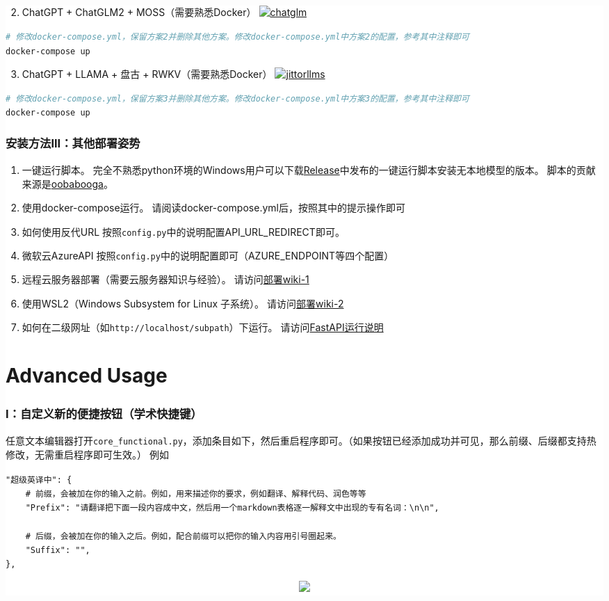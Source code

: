 2. ChatGPT + ChatGLM2 + MOSS（需要熟悉Docker）
[![chatglm](https://github.com/binary-husky/gpt_academic/actions/workflows/build-with-chatglm.yml/badge.svg?branch=master)](https://github.com/binary-husky/gpt_academic/actions/workflows/build-with-chatglm.yml)

``` sh
# 修改docker-compose.yml，保留方案2并删除其他方案。修改docker-compose.yml中方案2的配置，参考其中注释即可
docker-compose up
```

3. ChatGPT + LLAMA + 盘古 + RWKV（需要熟悉Docker）
[![jittorllms](https://github.com/binary-husky/gpt_academic/actions/workflows/build-with-jittorllms.yml/badge.svg?branch=master)](https://github.com/binary-husky/gpt_academic/actions/workflows/build-with-jittorllms.yml)

``` sh
# 修改docker-compose.yml，保留方案3并删除其他方案。修改docker-compose.yml中方案3的配置，参考其中注释即可
docker-compose up
```


### 安装方法III：其他部署姿势
1. 一键运行脚本。
完全不熟悉python环境的Windows用户可以下载[Release](https://github.com/binary-husky/gpt_academic/releases)中发布的一键运行脚本安装无本地模型的版本。
脚本的贡献来源是[oobabooga](https://github.com/oobabooga/one-click-installers)。

2. 使用docker-compose运行。
请阅读docker-compose.yml后，按照其中的提示操作即可

3. 如何使用反代URL
按照`config.py`中的说明配置API_URL_REDIRECT即可。

4. 微软云AzureAPI
按照`config.py`中的说明配置即可（AZURE_ENDPOINT等四个配置）

5. 远程云服务器部署（需要云服务器知识与经验）。
请访问[部署wiki-1](https://github.com/binary-husky/gpt_academic/wiki/%E4%BA%91%E6%9C%8D%E5%8A%A1%E5%99%A8%E8%BF%9C%E7%A8%8B%E9%83%A8%E7%BD%B2%E6%8C%87%E5%8D%97)

6. 使用WSL2（Windows Subsystem for Linux 子系统）。
请访问[部署wiki-2](https://github.com/binary-husky/gpt_academic/wiki/%E4%BD%BF%E7%94%A8WSL2%EF%BC%88Windows-Subsystem-for-Linux-%E5%AD%90%E7%B3%BB%E7%BB%9F%EF%BC%89%E9%83%A8%E7%BD%B2)

7. 如何在二级网址（如`http://localhost/subpath`）下运行。
请访问[FastAPI运行说明](docs/WithFastapi.md)


# Advanced Usage
### I：自定义新的便捷按钮（学术快捷键）
任意文本编辑器打开`core_functional.py`，添加条目如下，然后重启程序即可。（如果按钮已经添加成功并可见，那么前缀、后缀都支持热修改，无需重启程序即可生效。）
例如
```
"超级英译中": {
    # 前缀，会被加在你的输入之前。例如，用来描述你的要求，例如翻译、解释代码、润色等等
    "Prefix": "请翻译把下面一段内容成中文，然后用一个markdown表格逐一解释文中出现的专有名词：\n\n", 
    
    # 后缀，会被加在你的输入之后。例如，配合前缀可以把你的输入内容用引号圈起来。
    "Suffix": "",
},
```
<div align="center">
<img src="https://user-images.githubusercontent.com/96192199/226899272-477c2134-ed71-4326-810c-29891fe4a508.png" width="500" >
</div>
